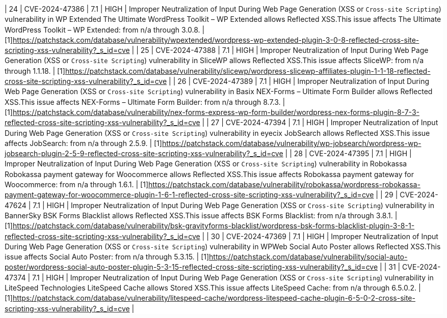 | 24 | CVE-2024-47386 | 7.1  | HIGH | Improper Neutralization of Input During Web Page Generation (XSS or `Cross-site Scripting`) vulnerability in WP Extended The Ultimate WordPress Toolkit – WP Extended allows Reflected XSS.This issue affects The Ultimate WordPress Toolkit – WP Extended: from n/a through 3.0.8. | [1]https://patchstack.com/database/vulnerability/wpextended/wordpress-wp-extended-plugin-3-0-8-reflected-cross-site-scripting-xss-vulnerability?_s_id=cve |
| 25 | CVE-2024-47388 | 7.1  | HIGH | Improper Neutralization of Input During Web Page Generation (XSS or `Cross-site Scripting`) vulnerability in SliceWP allows Reflected XSS.This issue affects SliceWP: from n/a through 1.1.18. | [1]https://patchstack.com/database/vulnerability/slicewp/wordpress-slicewp-affiliates-plugin-1-1-18-reflected-cross-site-scripting-xss-vulnerability?_s_id=cve |
| 26 | CVE-2024-47389 | 7.1  | HIGH | Improper Neutralization of Input During Web Page Generation (XSS or `Cross-site Scripting`) vulnerability in Basix NEX-Forms – Ultimate Form Builder allows Reflected XSS.This issue affects NEX-Forms – Ultimate Form Builder: from n/a through 8.7.3. | [1]https://patchstack.com/database/vulnerability/nex-forms-express-wp-form-builder/wordpress-nex-forms-plugin-8-7-3-reflected-cross-site-scripting-xss-vulnerability?_s_id=cve |
| 27 | CVE-2024-47394 | 7.1  | HIGH | Improper Neutralization of Input During Web Page Generation (XSS or `Cross-site Scripting`) vulnerability in eyecix JobSearch allows Reflected XSS.This issue affects JobSearch: from n/a through 2.5.9. | [1]https://patchstack.com/database/vulnerability/wp-jobsearch/wordpress-wp-jobsearch-plugin-2-5-9-reflected-cross-site-scripting-xss-vulnerability?_s_id=cve |
| 28 | CVE-2024-47395 | 7.1  | HIGH | Improper Neutralization of Input During Web Page Generation (XSS or `Cross-site Scripting`) vulnerability in Robokassa Robokassa payment gateway for Woocommerce allows Reflected XSS.This issue affects Robokassa payment gateway for Woocommerce: from n/a through 1.6.1. | [1]https://patchstack.com/database/vulnerability/robokassa/wordpress-robokassa-payment-gateway-for-woocommerce-plugin-1-6-1-reflected-cross-site-scripting-xss-vulnerability?_s_id=cve |
| 29 | CVE-2024-47624 | 7.1  | HIGH | Improper Neutralization of Input During Web Page Generation (XSS or `Cross-site Scripting`) vulnerability in BannerSky BSK Forms Blacklist allows Reflected XSS.This issue affects BSK Forms Blacklist: from n/a through 3.8.1. | [1]https://patchstack.com/database/vulnerability/bsk-gravityforms-blacklist/wordpress-bsk-forms-blacklist-plugin-3-8-1-reflected-cross-site-scripting-xss-vulnerability?_s_id=cve |
| 30 | CVE-2024-47369 | 7.1  | HIGH | Improper Neutralization of Input During Web Page Generation (XSS or `Cross-site Scripting`) vulnerability in WPWeb Social Auto Poster allows Reflected XSS.This issue affects Social Auto Poster: from n/a through 5.3.15. | [1]https://patchstack.com/database/vulnerability/social-auto-poster/wordpress-social-auto-poster-plugin-5-3-15-reflected-cross-site-scripting-xss-vulnerability?_s_id=cve |
| 31 | CVE-2024-47374 | 7.1  | HIGH | Improper Neutralization of Input During Web Page Generation (XSS or `Cross-site Scripting`) vulnerability in LiteSpeed Technologies LiteSpeed Cache allows Stored XSS.This issue affects LiteSpeed Cache: from n/a through 6.5.0.2. | [1]https://patchstack.com/database/vulnerability/litespeed-cache/wordpress-litespeed-cache-plugin-6-5-0-2-cross-site-scripting-xss-vulnerability?_s_id=cve |
